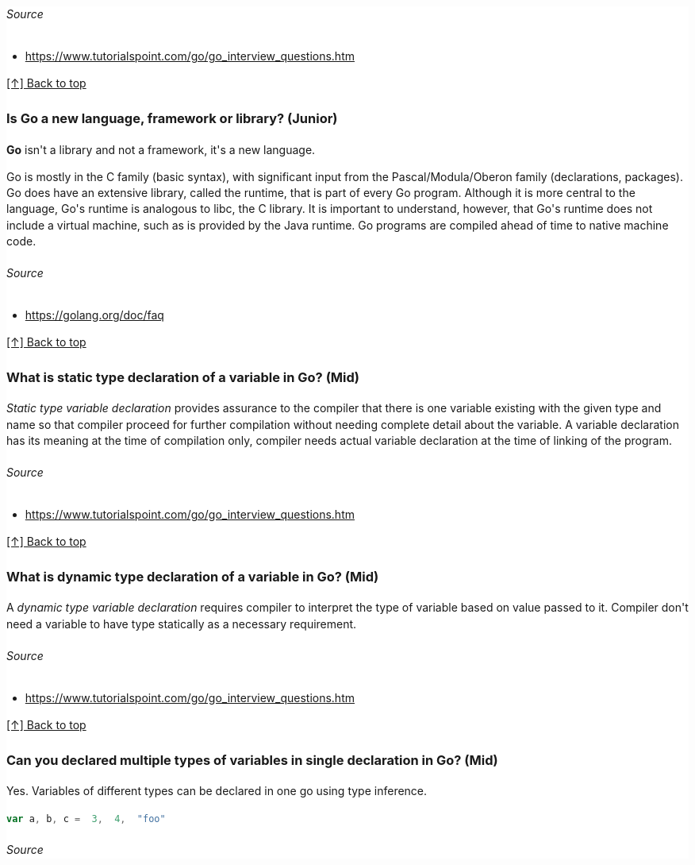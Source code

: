 ###### Source

* https://www.tutorialspoint.com/go/go_interview_questions.htm

[[↑] Back to top](#Golang)
### Is Go a new language, framework or library? (Junior)

**Go** isn't a library and not a framework, it's a new language. 

Go is mostly in the C family (basic syntax), with significant input from the Pascal/Modula/Oberon family (declarations, packages). Go does have an extensive library, called the runtime, that is part of every Go program. Although it is more central to the language, Go's runtime is analogous to libc, the C library. It is important to understand, however, that Go's runtime does not include a virtual machine, such as is provided by the Java runtime. Go programs are compiled ahead of time to native machine code.

###### Source

* https://golang.org/doc/faq

[[↑] Back to top](#Golang)
### What is static type declaration of a variable in Go? (Mid)

*Static type variable declaration* provides assurance to the compiler that there is one variable existing with the given type and name so that compiler proceed for further compilation without needing complete detail about the variable. A variable declaration has its meaning at the time of compilation only, compiler needs actual variable declaration at the time of linking of the program.

###### Source

* https://www.tutorialspoint.com/go/go_interview_questions.htm

[[↑] Back to top](#Golang)
### What is dynamic type declaration of a variable in Go? (Mid)

A *dynamic type variable declaration* requires compiler to interpret the type of variable based on value passed to it. Compiler don't need a variable to have type statically as a necessary requirement.

###### Source

* https://www.tutorialspoint.com/go/go_interview_questions.htm

[[↑] Back to top](#Golang)
### Can you declared multiple types of variables in single declaration in Go? (Mid)

Yes. Variables of different types can be declared in one go using type inference.

```go
var a, b, c =  3,  4,  "foo"  
```

###### Source
